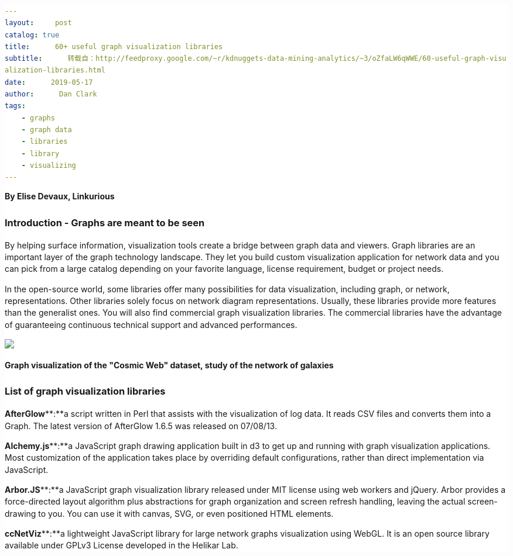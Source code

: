 ```yaml
---
layout:     post
catalog: true
title:      60+ useful graph visualization libraries
subtitle:      转载自：http://feedproxy.google.com/~r/kdnuggets-data-mining-analytics/~3/oZfaLW6qWWE/60-useful-graph-visualization-libraries.html
date:      2019-05-17
author:      Dan Clark
tags:
    - graphs
    - graph data
    - libraries
    - library
    - visualizing
---
```


**By Elise Devaux, Linkurious**

### Introduction - Graphs are meant to be seen

By helping surface information, visualization tools create a bridge between graph data and viewers. Graph libraries are an important layer of the graph technology landscape. They let you build custom visualization application for network data and you can pick from a large catalog depending on your favorite language, license requirement, budget or project needs.

In the open-source world, some libraries offer many possibilities for data visualization, including graph, or network, representations. Other libraries solely focus on network diagram representations. Usually, these libraries provide more features than the generalist ones. You will also find commercial graph visualization libraries. The commercial libraries have the advantage of guaranteeing continuous technical support and advanced performances.

![](https://www.kdnuggets.com/wp-content/uploads/graph-visualization.jpg)


**Graph visualization of the "Cosmic Web" dataset, study of the network of galaxies**

### List of graph visualization libraries

**AfterGlow****:**a script written in Perl that assists with the visualization of log data. It reads CSV files and converts them into a Graph. The latest version of AfterGlow 1.6.5 was released on 07/08/13.

**Alchemy.js****:**a JavaScript graph drawing application built in d3 to get up and running with graph visualization applications. Most customization of the application takes place by overriding default configurations, rather than direct implementation via JavaScript.

**Arbor.JS****:**a JavaScript graph visualization library released under MIT license using web workers and jQuery. Arbor provides a force-directed layout algorithm plus abstractions for graph organization and screen refresh handling, leaving the actual screen-drawing to you. You can use it with canvas, SVG, or even positioned HTML elements.

**ccNetViz****:**a lightweight JavaScript library for large network graphs visualization using WebGL. It is an open source library available under GPLv3 License developed in the Helikar Lab.
